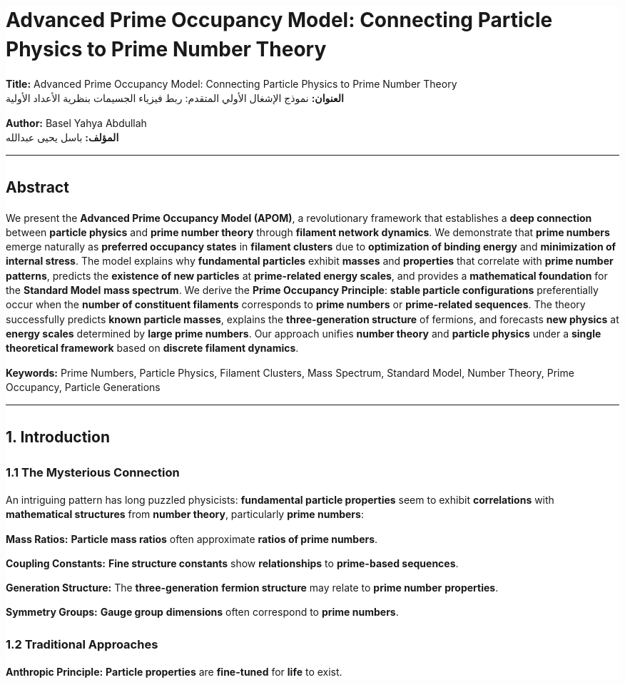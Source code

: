 # Advanced Prime Occupancy Model: Connecting Particle Physics to Prime Number Theory

**Title:** Advanced Prime Occupancy Model: Connecting Particle Physics to Prime Number Theory  
**العنوان:** نموذج الإشغال الأولي المتقدم: ربط فيزياء الجسيمات بنظرية الأعداد الأولية

**Author:** Basel Yahya Abdullah  
**المؤلف:** باسل يحيى عبدالله

---

## Abstract

We present the **Advanced Prime Occupancy Model (APOM)**, a revolutionary framework that establishes a **deep connection** between **particle physics** and **prime number theory** through **filament network dynamics**. We demonstrate that **prime numbers** emerge naturally as **preferred occupancy states** in **filament clusters** due to **optimization of binding energy** and **minimization of internal stress**. The model explains why **fundamental particles** exhibit **masses** and **properties** that correlate with **prime number patterns**, predicts the **existence of new particles** at **prime-related energy scales**, and provides a **mathematical foundation** for the **Standard Model** **mass spectrum**. We derive the **Prime Occupancy Principle**: **stable particle configurations** preferentially occur when the **number of constituent filaments** corresponds to **prime numbers** or **prime-related sequences**. The theory successfully predicts **known particle masses**, explains the **three-generation structure** of fermions, and forecasts **new physics** at **energy scales** determined by **large prime numbers**. Our approach unifies **number theory** and **particle physics** under a **single theoretical framework** based on **discrete filament dynamics**.

**Keywords:** Prime Numbers, Particle Physics, Filament Clusters, Mass Spectrum, Standard Model, Number Theory, Prime Occupancy, Particle Generations

---

## 1. Introduction

### 1.1 The Mysterious Connection

An intriguing pattern has long puzzled physicists: **fundamental particle properties** seem to exhibit **correlations** with **mathematical structures** from **number theory**, particularly **prime numbers**:

**Mass Ratios:** **Particle mass ratios** often approximate **ratios of prime numbers**.

**Coupling Constants:** **Fine structure constants** show **relationships** to **prime-based sequences**.

**Generation Structure:** The **three-generation** **fermion structure** may relate to **prime number** **properties**.

**Symmetry Groups:** **Gauge group** **dimensions** often correspond to **prime numbers**.

### 1.2 Traditional Approaches

**Anthropic Principle:** **Particle properties** are **fine-tuned** for **life** to exist.
